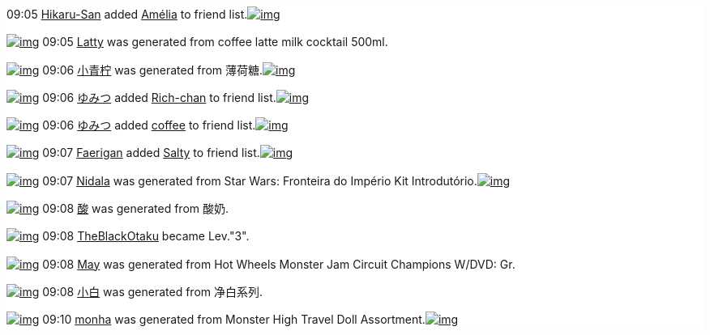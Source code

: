 09:05 [Hikaru-San](http://www.barcodekanojo.com/user/428482/Hikaru-San) added [Amélia](http://www.barcodekanojo.com/kanojo/2881441/Am%C3%A9lia) to friend list.[![img](http://kacdn02.appspot.com/5262140780838912/3e9c.jpg)](http://www.barcodekanojo.com/kanojo/2881441/Am%C3%A9lia)

[![img](http://kacdn02.appspot.com/5262140780838912/3e9c.jpg)](http://www.barcodekanojo.com/kanojo/2881444/Latty) 09:05 [Latty](http://www.barcodekanojo.com/kanojo/2881444/Latty) was generated from coffee latte milk cocktail 500ml.

[![img](http://kacdn02.appspot.com/5262140780838912/3e9c.jpg)](http://www.barcodekanojo.com/kanojo/2881445/%E5%B0%8F%E9%9D%92%E6%9F%A0) 09:06 [小青柠](http://www.barcodekanojo.com/kanojo/2881445/%E5%B0%8F%E9%9D%92%E6%9F%A0) was generated from 薄荷糖.[![img](http://kacdn02.appspot.com/5262140780838912/3e9c.jpg)](http://www.barcodekanojo.com/product_images/barcode/4647899/1369823677/Vita-Candy.jpg)

[![img](http://kacdn02.appspot.com/5262140780838912/3e9c.jpg)](http://www.barcodekanojo.com/user/401792/%E3%82%86%E3%81%BF%E3%81%A4) 09:06 [ゆみつ](http://www.barcodekanojo.com/user/401792/%E3%82%86%E3%81%BF%E3%81%A4) added [Rich-chan](http://www.barcodekanojo.com/kanojo/2504448/Rich-chan) to friend list.[![img](http://kacdn02.appspot.com/5262140780838912/3e9c.jpg)](http://www.barcodekanojo.com/kanojo/2504448/Rich-chan)

[![img](http://kacdn02.appspot.com/5262140780838912/3e9c.jpg)](http://www.barcodekanojo.com/user/401792/%E3%82%86%E3%81%BF%E3%81%A4) 09:06 [ゆみつ](http://www.barcodekanojo.com/user/401792/%E3%82%86%E3%81%BF%E3%81%A4) added [coffee](http://www.barcodekanojo.com/kanojo/2767000/coffee) to friend list.[![img](http://kacdn02.appspot.com/5262140780838912/3e9c.jpg)](http://www.barcodekanojo.com/kanojo/2767000/coffee)

[![img](http://kacdn02.appspot.com/5262140780838912/3e9c.jpg)](http://www.barcodekanojo.com/user/448540/Faerigan) 09:07 [Faerigan](http://www.barcodekanojo.com/user/448540/Faerigan) added [Salty](http://www.barcodekanojo.com/kanojo/2465428/Salty) to friend list.[![img](http://kacdn02.appspot.com/5262140780838912/3e9c.jpg)](http://www.barcodekanojo.com/kanojo/2465428/Salty)

[![img](http://kacdn02.appspot.com/5262140780838912/3e9c.jpg)](http://www.barcodekanojo.com/kanojo/2881446/Nidala) 09:07 [Nidala](http://www.barcodekanojo.com/kanojo/2881446/Nidala) was generated from Star Wars: Fronteira do Império Kit Introdutório.[![img](http://kacdn02.appspot.com/5262140780838912/3e9c.jpg)](http://www.barcodekanojo.com/product_images/barcode/5499100/1397088387/Star%20Wars%3A%20Fronteira%20do%20Imp%C3%A9rio%20Kit%20Introdut%C3%B3rio.jpg)

[![img](http://kacdn02.appspot.com/5262140780838912/3e9c.jpg)](http://www.barcodekanojo.com/kanojo/2881447/%E9%85%B8) 09:08 [酸](http://www.barcodekanojo.com/kanojo/2881447/%E9%85%B8) was generated from 酸奶.

[![img](http://kacdn02.appspot.com/5262140780838912/3e9c.jpg)](http://www.barcodekanojo.com/user/449077/TheBlackOtaku) 09:08 [TheBlackOtaku](http://www.barcodekanojo.com/user/449077/TheBlackOtaku) became Lev."3".

[![img](http://kacdn02.appspot.com/5262140780838912/3e9c.jpg)](http://www.barcodekanojo.com/kanojo/2881448/May) 09:08 [May](http://www.barcodekanojo.com/kanojo/2881448/May) was generated from Hot Wheels Monster Jam Circuit Champions W/DVD: Gr.

[![img](http://kacdn02.appspot.com/5262140780838912/3e9c.jpg)](http://www.barcodekanojo.com/kanojo/2881449/%E5%B0%8F%E7%99%BD) 09:08 [小白](http://www.barcodekanojo.com/kanojo/2881449/%E5%B0%8F%E7%99%BD) was generated from 净白系列.

[![img](http://kacdn02.appspot.com/5262140780838912/3e9c.jpg)](http://www.barcodekanojo.com/kanojo/2881450/monha) 09:10 [monha](http://www.barcodekanojo.com/kanojo/2881450/monha) was generated from Monster High Travel Doll Assortment.[![img](http://kacdn02.appspot.com/5262140780838912/3e9c.jpg)](http://www.barcodekanojo.com/product_images/barcode/5499104/1397088551/50x50xMonster,P20High,P20Travel,P20Doll,P20Assortment.jpg,qw=88,ah=88.pagespeed.ic.TfClaDDkh9.jpg)
